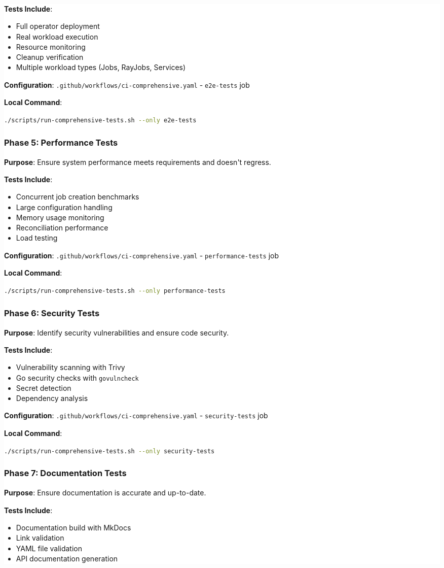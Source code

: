 **Tests Include**:
- Full operator deployment
- Real workload execution
- Resource monitoring
- Cleanup verification
- Multiple workload types (Jobs, RayJobs, Services)

**Configuration**: `.github/workflows/ci-comprehensive.yaml` - `e2e-tests` job

**Local Command**:
```bash
./scripts/run-comprehensive-tests.sh --only e2e-tests
```

### Phase 5: Performance Tests

**Purpose**: Ensure system performance meets requirements and doesn't regress.

**Tests Include**:
- Concurrent job creation benchmarks
- Large configuration handling
- Memory usage monitoring
- Reconciliation performance
- Load testing

**Configuration**: `.github/workflows/ci-comprehensive.yaml` - `performance-tests` job

**Local Command**:
```bash
./scripts/run-comprehensive-tests.sh --only performance-tests
```

### Phase 6: Security Tests

**Purpose**: Identify security vulnerabilities and ensure code security.

**Tests Include**:
- Vulnerability scanning with Trivy
- Go security checks with `govulncheck`
- Secret detection
- Dependency analysis

**Configuration**: `.github/workflows/ci-comprehensive.yaml` - `security-tests` job

**Local Command**:
```bash
./scripts/run-comprehensive-tests.sh --only security-tests
```

### Phase 7: Documentation Tests

**Purpose**: Ensure documentation is accurate and up-to-date.

**Tests Include**:
- Documentation build with MkDocs
- Link validation
- YAML file validation
- API documentation generation
